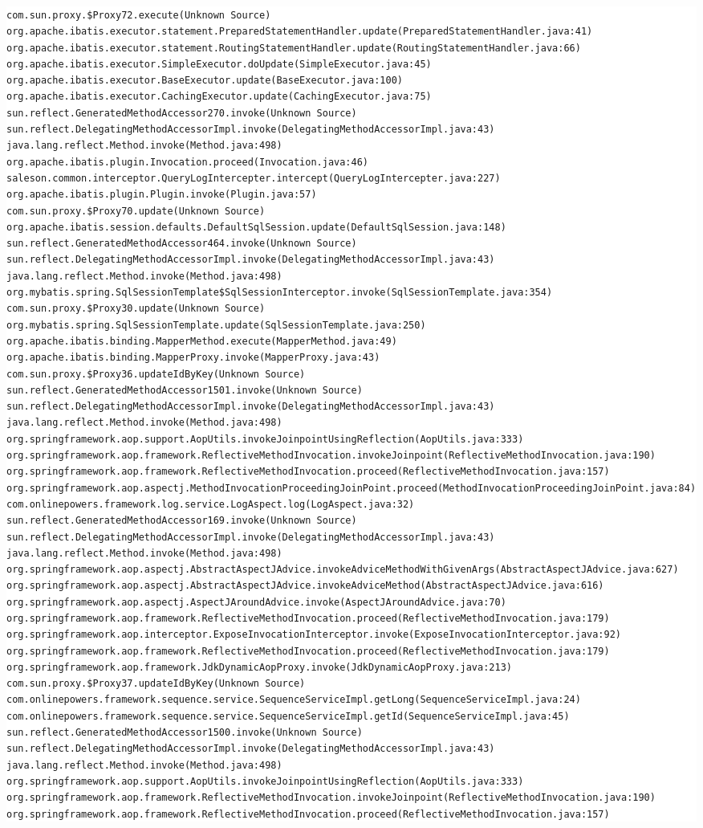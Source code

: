 	com.sun.proxy.$Proxy72.execute(Unknown Source)
	org.apache.ibatis.executor.statement.PreparedStatementHandler.update(PreparedStatementHandler.java:41)
	org.apache.ibatis.executor.statement.RoutingStatementHandler.update(RoutingStatementHandler.java:66)
	org.apache.ibatis.executor.SimpleExecutor.doUpdate(SimpleExecutor.java:45)
	org.apache.ibatis.executor.BaseExecutor.update(BaseExecutor.java:100)
	org.apache.ibatis.executor.CachingExecutor.update(CachingExecutor.java:75)
	sun.reflect.GeneratedMethodAccessor270.invoke(Unknown Source)
	sun.reflect.DelegatingMethodAccessorImpl.invoke(DelegatingMethodAccessorImpl.java:43)
	java.lang.reflect.Method.invoke(Method.java:498)
	org.apache.ibatis.plugin.Invocation.proceed(Invocation.java:46)
	saleson.common.interceptor.QueryLogIntercepter.intercept(QueryLogIntercepter.java:227)
	org.apache.ibatis.plugin.Plugin.invoke(Plugin.java:57)
	com.sun.proxy.$Proxy70.update(Unknown Source)
	org.apache.ibatis.session.defaults.DefaultSqlSession.update(DefaultSqlSession.java:148)
	sun.reflect.GeneratedMethodAccessor464.invoke(Unknown Source)
	sun.reflect.DelegatingMethodAccessorImpl.invoke(DelegatingMethodAccessorImpl.java:43)
	java.lang.reflect.Method.invoke(Method.java:498)
	org.mybatis.spring.SqlSessionTemplate$SqlSessionInterceptor.invoke(SqlSessionTemplate.java:354)
	com.sun.proxy.$Proxy30.update(Unknown Source)
	org.mybatis.spring.SqlSessionTemplate.update(SqlSessionTemplate.java:250)
	org.apache.ibatis.binding.MapperMethod.execute(MapperMethod.java:49)
	org.apache.ibatis.binding.MapperProxy.invoke(MapperProxy.java:43)
	com.sun.proxy.$Proxy36.updateIdByKey(Unknown Source)
	sun.reflect.GeneratedMethodAccessor1501.invoke(Unknown Source)
	sun.reflect.DelegatingMethodAccessorImpl.invoke(DelegatingMethodAccessorImpl.java:43)
	java.lang.reflect.Method.invoke(Method.java:498)
	org.springframework.aop.support.AopUtils.invokeJoinpointUsingReflection(AopUtils.java:333)
	org.springframework.aop.framework.ReflectiveMethodInvocation.invokeJoinpoint(ReflectiveMethodInvocation.java:190)
	org.springframework.aop.framework.ReflectiveMethodInvocation.proceed(ReflectiveMethodInvocation.java:157)
	org.springframework.aop.aspectj.MethodInvocationProceedingJoinPoint.proceed(MethodInvocationProceedingJoinPoint.java:84)
	com.onlinepowers.framework.log.service.LogAspect.log(LogAspect.java:32)
	sun.reflect.GeneratedMethodAccessor169.invoke(Unknown Source)
	sun.reflect.DelegatingMethodAccessorImpl.invoke(DelegatingMethodAccessorImpl.java:43)
	java.lang.reflect.Method.invoke(Method.java:498)
	org.springframework.aop.aspectj.AbstractAspectJAdvice.invokeAdviceMethodWithGivenArgs(AbstractAspectJAdvice.java:627)
	org.springframework.aop.aspectj.AbstractAspectJAdvice.invokeAdviceMethod(AbstractAspectJAdvice.java:616)
	org.springframework.aop.aspectj.AspectJAroundAdvice.invoke(AspectJAroundAdvice.java:70)
	org.springframework.aop.framework.ReflectiveMethodInvocation.proceed(ReflectiveMethodInvocation.java:179)
	org.springframework.aop.interceptor.ExposeInvocationInterceptor.invoke(ExposeInvocationInterceptor.java:92)
	org.springframework.aop.framework.ReflectiveMethodInvocation.proceed(ReflectiveMethodInvocation.java:179)
	org.springframework.aop.framework.JdkDynamicAopProxy.invoke(JdkDynamicAopProxy.java:213)
	com.sun.proxy.$Proxy37.updateIdByKey(Unknown Source)
	com.onlinepowers.framework.sequence.service.SequenceServiceImpl.getLong(SequenceServiceImpl.java:24)
	com.onlinepowers.framework.sequence.service.SequenceServiceImpl.getId(SequenceServiceImpl.java:45)
	sun.reflect.GeneratedMethodAccessor1500.invoke(Unknown Source)
	sun.reflect.DelegatingMethodAccessorImpl.invoke(DelegatingMethodAccessorImpl.java:43)
	java.lang.reflect.Method.invoke(Method.java:498)
	org.springframework.aop.support.AopUtils.invokeJoinpointUsingReflection(AopUtils.java:333)
	org.springframework.aop.framework.ReflectiveMethodInvocation.invokeJoinpoint(ReflectiveMethodInvocation.java:190)
	org.springframework.aop.framework.ReflectiveMethodInvocation.proceed(ReflectiveMethodInvocation.java:157)